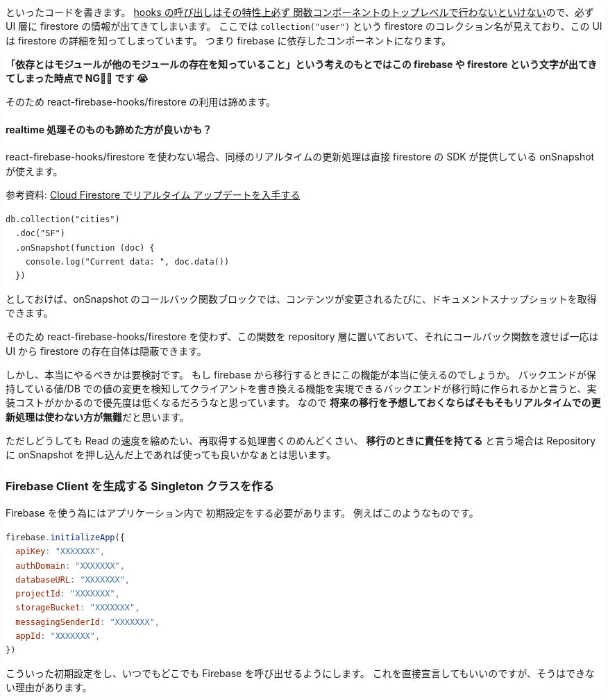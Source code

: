 といったコードを書きます。
[hooks の呼び出しはその特性上必ず 関数コンポーネントのトップレベルで行わないといけない](https://ja.reactjs.org/docs/hooks-overview.html#rules-of-hooks)ので、必ず UI 層に firestore の情報が出てきてしまいます。
ここでは `collection("user")` という firestore のコレクション名が見えており、この UI は firestore の詳細を知ってしまっています。
つまり firebase に依存したコンポーネントになります。

**「依存とはモジュールが他のモジュールの存在を知っていること」という考えのもとではこの firebase や firestore という文字が出てきてしまった時点で NG🙅‍♂️ です 😭**

そのため react-firebase-hooks/firestore の利用は諦めます。

#### realtime 処理そのものも諦めた方が良いかも？

react-firebase-hooks/firestore を使わない場合、同様のリアルタイムの更新処理は直接 firestore の SDK が提供している onSnapshot が使えます。

参考資料: [Cloud Firestore でリアルタイム アップデートを入手する](https://firebase.google.com/docs/firestore/query-data/listen?hl=ja)

```ts:title=例
db.collection("cities")
  .doc("SF")
  .onSnapshot(function (doc) {
    console.log("Current data: ", doc.data())
  })
```

としておけば、onSnapshot のコールバック関数ブロックでは、コンテンツが変更されるたびに、ドキュメントスナップショットを取得できます。

そのため react-firebase-hooks/firestore を使わず、この関数を repository 層に置いておいて、それにコールバック関数を渡せば一応は UI から firestore の存在自体は隠蔽できます。

しかし、本当にやるべきかは要検討です。
もし firebase から移行するときにこの機能が本当に使えるのでしょうか。
バックエンドが保持している値/DB での値の変更を検知してクライアントを書き換える機能を実現できるバックエンドが移行時に作られるかと言うと、実装コストがかかるので優先度は低くなるだろうなと思っています。
なので **将来の移行を予想しておくならばそもそもリアルタイムでの更新処理は使わない方が無難**だと思います。

ただしどうしても Read の速度を縮めたい、再取得する処理書くのめんどくさい、 **移行のときに責任を持てる** と言う場合は Repository に onSnapshot を押し込んだ上であれば使っても良いかなぁとは思います。

### Firebase Client を生成する Singleton クラスを作る

Firebase を使う為にはアプリケーション内で 初期設定をする必要があります。
例えばこのようなものです。

```js
firebase.initializeApp({
  apiKey: "XXXXXXX",
  authDomain: "XXXXXXX",
  databaseURL: "XXXXXXX",
  projectId: "XXXXXXX",
  storageBucket: "XXXXXXX",
  messagingSenderId: "XXXXXXX",
  appId: "XXXXXXX",
})
```

こういった初期設定をし、いつでもどこでも Firebase を呼び出せるようにします。
これを直接宣言してもいいのですが、そうはできない理由があります。
